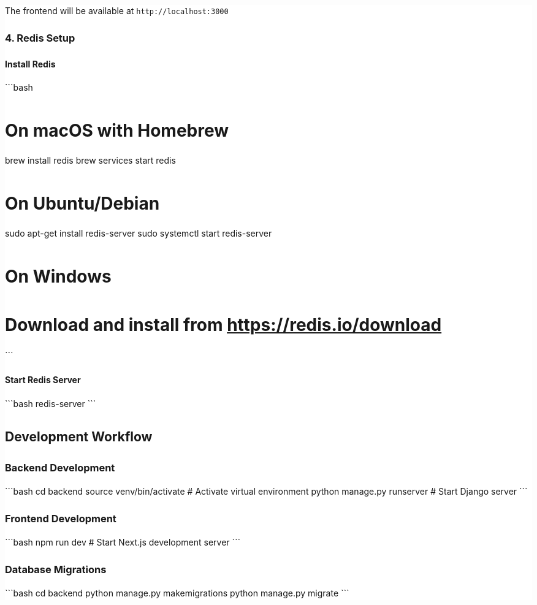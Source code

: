 The frontend will be available at `http://localhost:3000`

### 4. Redis Setup

#### Install Redis
\`\`\`bash
# On macOS with Homebrew
brew install redis
brew services start redis

# On Ubuntu/Debian
sudo apt-get install redis-server
sudo systemctl start redis-server

# On Windows
# Download and install from https://redis.io/download
\`\`\`

#### Start Redis Server
\`\`\`bash
redis-server
\`\`\`

## Development Workflow

### Backend Development
\`\`\`bash
cd backend
source venv/bin/activate  # Activate virtual environment
python manage.py runserver  # Start Django server
\`\`\`

### Frontend Development
\`\`\`bash
npm run dev  # Start Next.js development server
\`\`\`

### Database Migrations
\`\`\`bash
cd backend
python manage.py makemigrations
python manage.py migrate
\`\`\`
